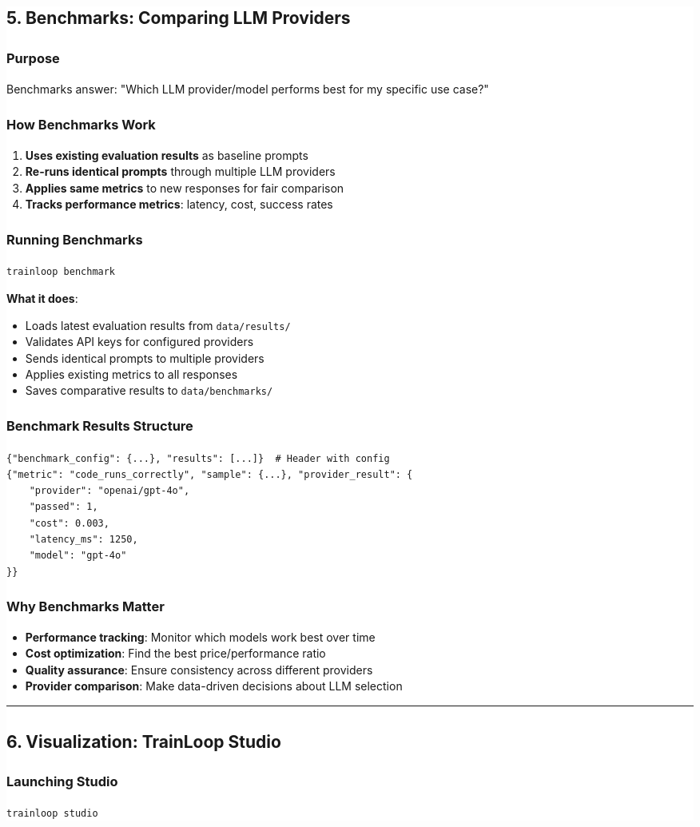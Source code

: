 
## 5. Benchmarks: Comparing LLM Providers

### Purpose
Benchmarks answer: "Which LLM provider/model performs best for my specific use case?"

### How Benchmarks Work
1. **Uses existing evaluation results** as baseline prompts
2. **Re-runs identical prompts** through multiple LLM providers
3. **Applies same metrics** to new responses for fair comparison
4. **Tracks performance metrics**: latency, cost, success rates

### Running Benchmarks
```bash
trainloop benchmark
```

**What it does**:
- Loads latest evaluation results from `data/results/`
- Validates API keys for configured providers
- Sends identical prompts to multiple providers
- Applies existing metrics to all responses
- Saves comparative results to `data/benchmarks/`

### Benchmark Results Structure
```jsonl
{"benchmark_config": {...}, "results": [...]}  # Header with config
{"metric": "code_runs_correctly", "sample": {...}, "provider_result": {
    "provider": "openai/gpt-4o",
    "passed": 1,
    "cost": 0.003,
    "latency_ms": 1250,
    "model": "gpt-4o"
}}
```

### Why Benchmarks Matter
- **Performance tracking**: Monitor which models work best over time
- **Cost optimization**: Find the best price/performance ratio
- **Quality assurance**: Ensure consistency across different providers
- **Provider comparison**: Make data-driven decisions about LLM selection

---

## 6. Visualization: TrainLoop Studio

### Launching Studio
```bash
trainloop studio
```
